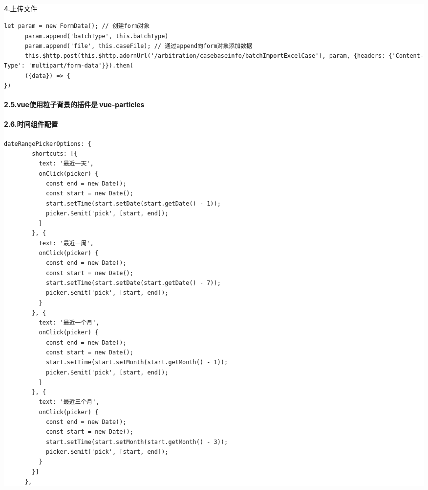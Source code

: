  4.上传文件

```
let param = new FormData(); // 创建form对象
      param.append('batchType', this.batchType)
      param.append('file', this.caseFile); // 通过append向form对象添加数据
      this.$http.post(this.$http.adornUrl('/arbitration/casebaseinfo/batchImportExcelCase'), param, {headers: {'Content-Type': 'multipart/form-data'}}).then(
      ({data}) => {
})
```

 

#### 2.5.vue使用粒子背景的插件是 vue-particles

#### 2.6.时间组件配置

```
dateRangePickerOptions: {
        shortcuts: [{
          text: '最近一天',
          onClick(picker) {
            const end = new Date();
            const start = new Date();
            start.setTime(start.setDate(start.getDate() - 1));
            picker.$emit('pick', [start, end]);
          }
        }, {
          text: '最近一周',
          onClick(picker) {
            const end = new Date();
            const start = new Date();
            start.setTime(start.setDate(start.getDate() - 7));
            picker.$emit('pick', [start, end]);
          }
        }, {
          text: '最近一个月',
          onClick(picker) {
            const end = new Date();
            const start = new Date();
            start.setTime(start.setMonth(start.getMonth() - 1));
            picker.$emit('pick', [start, end]);
          }
        }, {
          text: '最近三个月',
          onClick(picker) {
            const end = new Date();
            const start = new Date();
            start.setTime(start.setMonth(start.getMonth() - 3));
            picker.$emit('pick', [start, end]);
          }
        }]
      },
```
